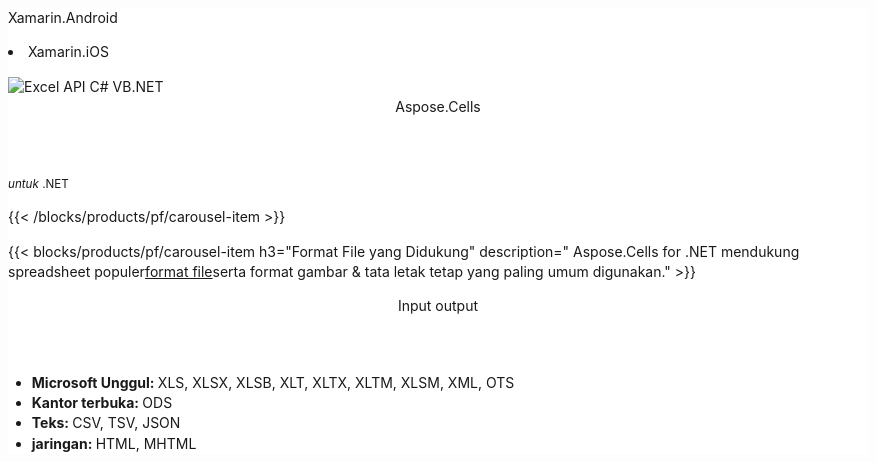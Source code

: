  Xamarin.Android
    </li>
    <li>
 Xamarin.iOS
    </li>
   </ul>
   
  </div>
  
 </div>
 
 <div class="d1-logo">
  <img width="70" height="75" alt="Excel API C# VB.NET" src="https://www.aspose.cloud/templates/aspose/img/products/cells/aspose_cells-for-net.svg"/>
  <header>
   Aspose.Cells
  </header>
  <footer>
   <small>
    <em>
 untuk
    </em>
    .NET
   </small>
  </footer>
 </div>
 
</div>

{{< /blocks/products/pf/carousel-item >}}

{{< blocks/products/pf/carousel-item h3="Format File yang Didukung" description=" Aspose.Cells for .NET mendukung spreadsheet populer[format file](https://docs.aspose.com/cells/net/supported-file-formats/)serta format gambar & tata letak tetap yang paling umum digunakan." >}}
<div class="diagram1 d2 d1-net">
 <div class="d1-row">
  <div class="d1-col d1-left">
   <header>
    <i class="fa fa-arrows-v">
    </i>
 Input output
   </header>
   <ul>
    <li>
     <b>
 Microsoft Unggul:
     </b>
 XLS, XLSX, XLSB, XLT, XLTX, XLTM, XLSM, XML, OTS
    </li>
    <li>
     <b>
 Kantor terbuka:
     </b>
     ODS
    </li>
    <li>
     <b>
 Teks:
     </b>
     CSV, TSV, JSON
    </li>
    <li>
     <b>
 jaringan:
     </b>
     HTML, MHTML
    </li>